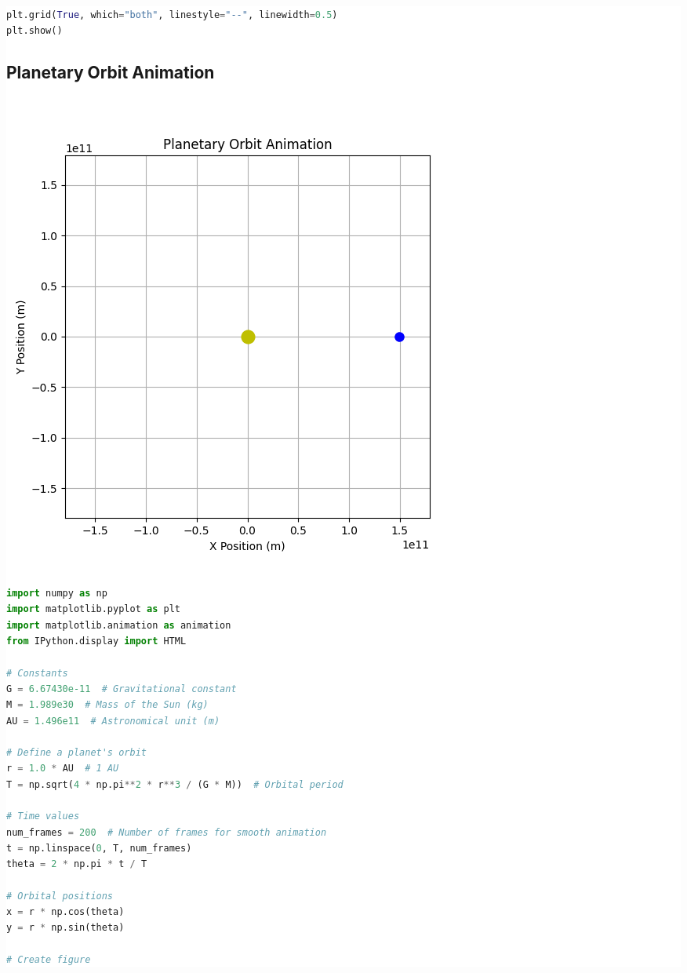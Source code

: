 ```python
plt.grid(True, which="both", linestyle="--", linewidth=0.5)
plt.show()
```

## Planetary Orbit Animation

![alt text](orbit_animation.gif)

```python 
import numpy as np
import matplotlib.pyplot as plt
import matplotlib.animation as animation
from IPython.display import HTML

# Constants
G = 6.67430e-11  # Gravitational constant
M = 1.989e30  # Mass of the Sun (kg)
AU = 1.496e11  # Astronomical unit (m)

# Define a planet's orbit
r = 1.0 * AU  # 1 AU
T = np.sqrt(4 * np.pi**2 * r**3 / (G * M))  # Orbital period

# Time values
num_frames = 200  # Number of frames for smooth animation
t = np.linspace(0, T, num_frames)  
theta = 2 * np.pi * t / T  

# Orbital positions
x = r * np.cos(theta)
y = r * np.sin(theta)

# Create figure
```